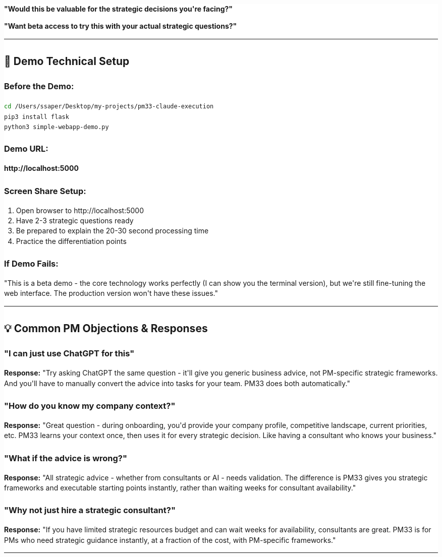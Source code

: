 **"Would this be valuable for the strategic decisions you're facing?"**

**"Want beta access to try this with your actual strategic questions?"**

---

## 🎯 **Demo Technical Setup**

### **Before the Demo:**
```bash
cd /Users/ssaper/Desktop/my-projects/pm33-claude-execution
pip3 install flask
python3 simple-webapp-demo.py
```

### **Demo URL:** 
**http://localhost:5000**

### **Screen Share Setup:**
1. Open browser to http://localhost:5000
2. Have 2-3 strategic questions ready
3. Be prepared to explain the 20-30 second processing time
4. Practice the differentiation points

### **If Demo Fails:**
"This is a beta demo - the core technology works perfectly (I can show you the terminal version), but we're still fine-tuning the web interface. The production version won't have these issues."

---

## 💡 **Common PM Objections & Responses**

### **"I can just use ChatGPT for this"**
**Response:** "Try asking ChatGPT the same question - it'll give you generic business advice, not PM-specific strategic frameworks. And you'll have to manually convert the advice into tasks for your team. PM33 does both automatically."

### **"How do you know my company context?"**
**Response:** "Great question - during onboarding, you'd provide your company profile, competitive landscape, current priorities, etc. PM33 learns your context once, then uses it for every strategic decision. Like having a consultant who knows your business."

### **"What if the advice is wrong?"**
**Response:** "All strategic advice - whether from consultants or AI - needs validation. The difference is PM33 gives you strategic frameworks and executable starting points instantly, rather than waiting weeks for consultant availability."

### **"Why not just hire a strategic consultant?"**
**Response:** "If you have limited strategic resources budget and can wait weeks for availability, consultants are great. PM33 is for PMs who need strategic guidance instantly, at a fraction of the cost, with PM-specific frameworks."

---